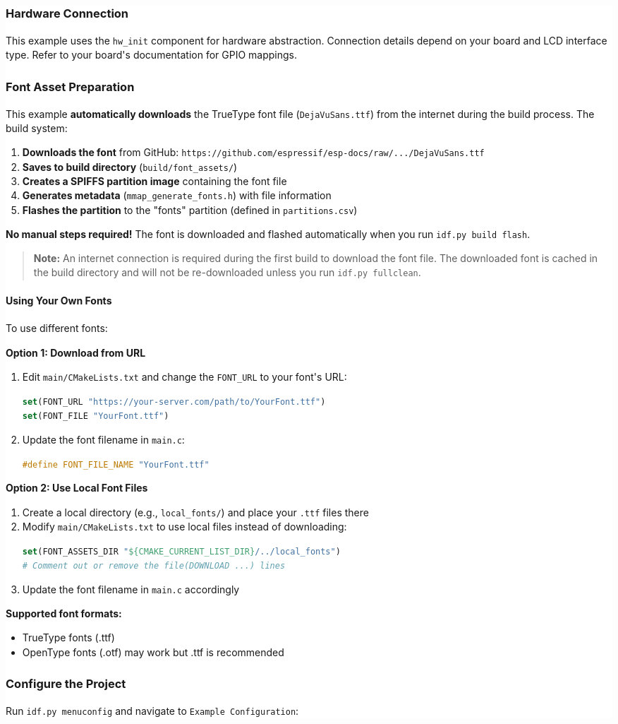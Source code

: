 ### Hardware Connection

This example uses the `hw_init` component for hardware abstraction. Connection details depend on your board and LCD interface type. Refer to your board's documentation for GPIO mappings.

### Font Asset Preparation

This example **automatically downloads** the TrueType font file (`DejaVuSans.ttf`) from the internet during the build process. The build system:

1. **Downloads the font** from GitHub: `https://github.com/espressif/esp-docs/raw/.../DejaVuSans.ttf`
2. **Saves to build directory** (`build/font_assets/`)
3. **Creates a SPIFFS partition image** containing the font file
4. **Generates metadata** (`mmap_generate_fonts.h`) with file information
5. **Flashes the partition** to the "fonts" partition (defined in `partitions.csv`)

**No manual steps required!** The font is downloaded and flashed automatically when you run `idf.py build flash`.

> **Note:** An internet connection is required during the first build to download the font file. The downloaded font is cached in the build directory and will not be re-downloaded unless you run `idf.py fullclean`.

#### Using Your Own Fonts

To use different fonts:

**Option 1: Download from URL**
1. Edit `main/CMakeLists.txt` and change the `FONT_URL` to your font's URL:
   ```cmake
   set(FONT_URL "https://your-server.com/path/to/YourFont.ttf")
   set(FONT_FILE "YourFont.ttf")
   ```
2. Update the font filename in `main.c`:
   ```c
   #define FONT_FILE_NAME "YourFont.ttf"
   ```

**Option 2: Use Local Font Files**
1. Create a local directory (e.g., `local_fonts/`) and place your `.ttf` files there
2. Modify `main/CMakeLists.txt` to use local files instead of downloading:
   ```cmake
   set(FONT_ASSETS_DIR "${CMAKE_CURRENT_LIST_DIR}/../local_fonts")
   # Comment out or remove the file(DOWNLOAD ...) lines
   ```
3. Update the font filename in `main.c` accordingly

**Supported font formats:**
- TrueType fonts (.ttf)
- OpenType fonts (.otf) may work but .ttf is recommended

### Configure the Project

Run `idf.py menuconfig` and navigate to `Example Configuration`:
